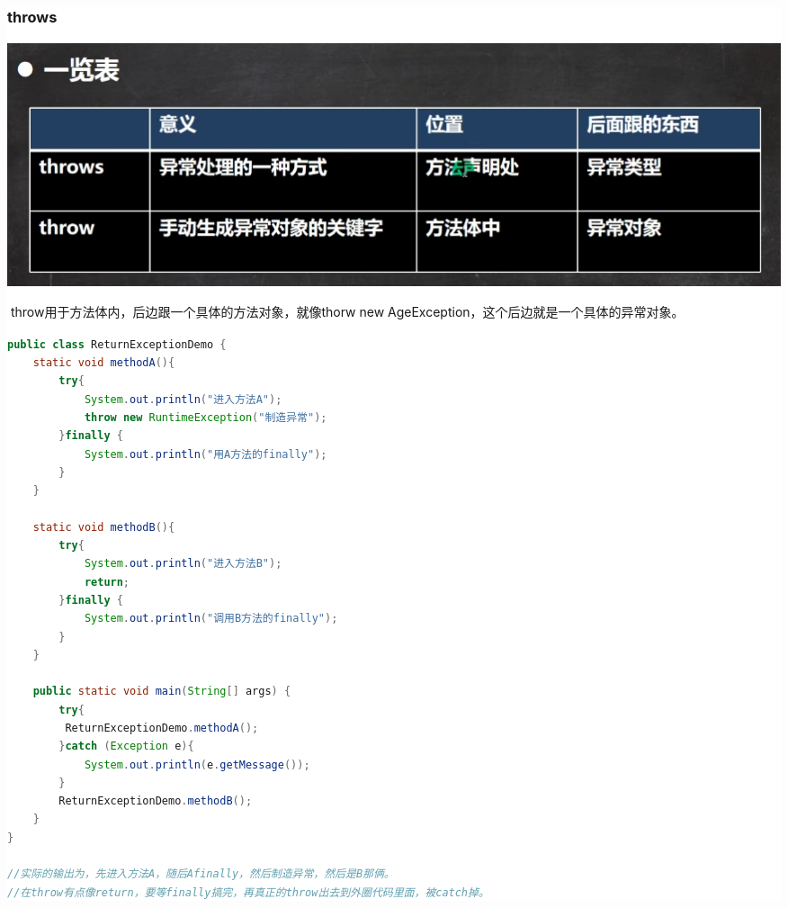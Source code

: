 ### throws

![image-20240104151235403](./笔记用图/image-20240104151235403.png)

​	throw用于方法体内，后边跟一个具体的方法对象，就像thorw new AgeException，这个后边就是一个具体的异常对象。

```java
public class ReturnExceptionDemo {
    static void methodA(){
        try{
            System.out.println("进入方法A");
            throw new RuntimeException("制造异常");
        }finally {
            System.out.println("用A方法的finally");
        }
    }

    static void methodB(){
        try{
            System.out.println("进入方法B");
            return;
        }finally {
            System.out.println("调用B方法的finally");
        }
    }

    public static void main(String[] args) {
        try{
         ReturnExceptionDemo.methodA();
        }catch (Exception e){
            System.out.println(e.getMessage());
        }
        ReturnExceptionDemo.methodB();
    }
}

//实际的输出为，先进入方法A，随后Afinally，然后制造异常，然后是B那俩。
//在throw有点像return，要等finally搞完，再真正的throw出去到外圈代码里面，被catch掉。
```
